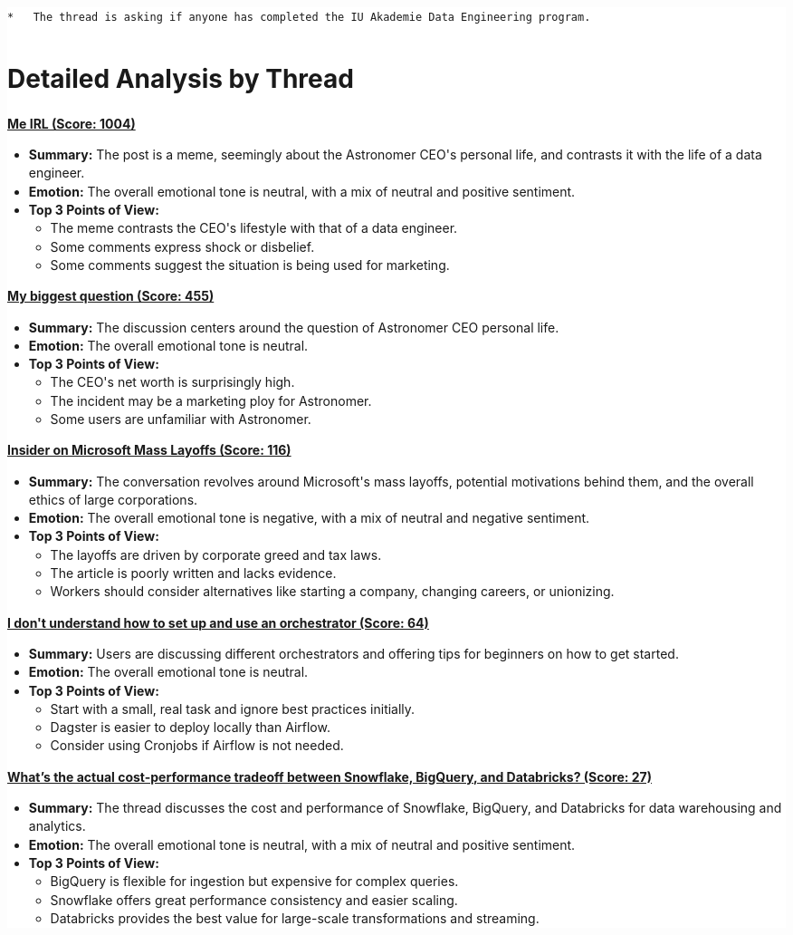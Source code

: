     *   The thread is asking if anyone has completed the IU Akademie Data Engineering program.

# Detailed Analysis by Thread
**[Me IRL (Score: 1004)](https://i.redd.it/n0mssad92kdf1.jpeg)**
*  **Summary:** The post is a meme, seemingly about the Astronomer CEO's personal life, and contrasts it with the life of a data engineer.
*  **Emotion:** The overall emotional tone is neutral, with a mix of neutral and positive sentiment.
*  **Top 3 Points of View:**
    *   The meme contrasts the CEO's lifestyle with that of a data engineer.
    *   Some comments express shock or disbelief.
    *   Some comments suggest the situation is being used for marketing.

**[My biggest question (Score: 455)](https://i.redd.it/7i21oyic2kdf1.jpeg)**
*  **Summary:** The discussion centers around the question of Astronomer CEO personal life.
*  **Emotion:** The overall emotional tone is neutral.
*  **Top 3 Points of View:**
    *   The CEO's net worth is surprisingly high.
    *   The incident may be a marketing ploy for Astronomer.
    *   Some users are unfamiliar with Astronomer.

**[Insider on Microsoft Mass Layoffs (Score: 116)](https://www.trevornestor.com/post/the-problem-with-microsoft)**
*  **Summary:** The conversation revolves around Microsoft's mass layoffs, potential motivations behind them, and the overall ethics of large corporations.
*  **Emotion:** The overall emotional tone is negative, with a mix of neutral and negative sentiment.
*  **Top 3 Points of View:**
    *   The layoffs are driven by corporate greed and tax laws.
    *   The article is poorly written and lacks evidence.
    *   Workers should consider alternatives like starting a company, changing careers, or unionizing.

**[I don't understand how to set up and use an orchestrator (Score: 64)](https://www.reddit.com/r/dataengineering/comments/1m2y09q/i_dont_understand_how_to_set_up_and_use_an/)**
*  **Summary:** Users are discussing different orchestrators and offering tips for beginners on how to get started.
*  **Emotion:** The overall emotional tone is neutral.
*  **Top 3 Points of View:**
    *   Start with a small, real task and ignore best practices initially.
    *   Dagster is easier to deploy locally than Airflow.
    *   Consider using Cronjobs if Airflow is not needed.

**[What’s the actual cost-performance tradeoff between Snowflake, BigQuery, and Databricks? (Score: 27)](https://www.reddit.com/r/dataengineering/comments/1m2we1r/whats_the_actual_costperformance_tradeoff_between/)**
*  **Summary:** The thread discusses the cost and performance of Snowflake, BigQuery, and Databricks for data warehousing and analytics.
*  **Emotion:** The overall emotional tone is neutral, with a mix of neutral and positive sentiment.
*  **Top 3 Points of View:**
    *   BigQuery is flexible for ingestion but expensive for complex queries.
    *   Snowflake offers great performance consistency and easier scaling.
    *   Databricks provides the best value for large-scale transformations and streaming.
